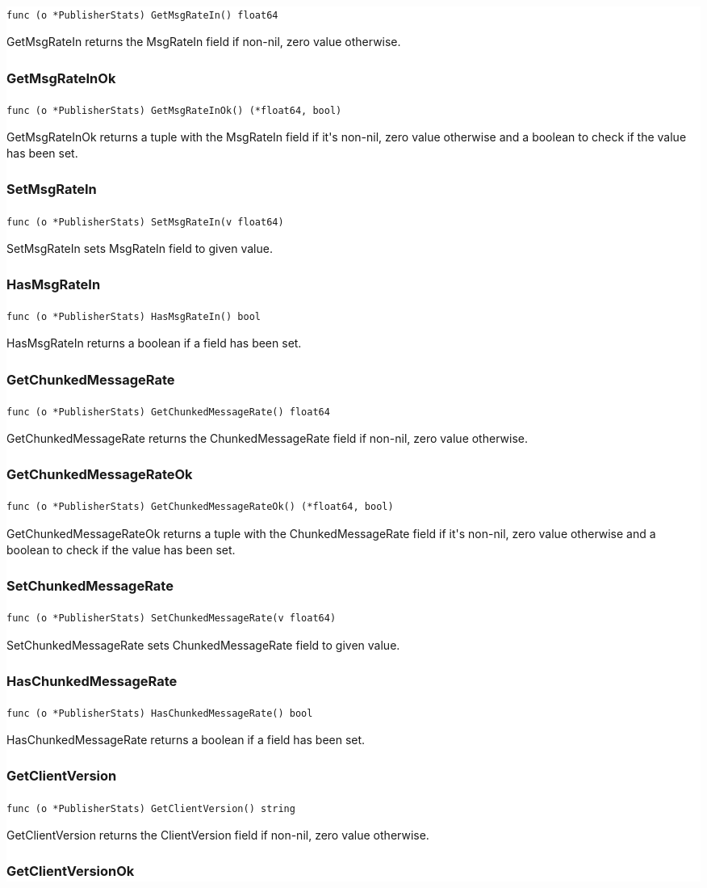 `func (o *PublisherStats) GetMsgRateIn() float64`

GetMsgRateIn returns the MsgRateIn field if non-nil, zero value otherwise.

### GetMsgRateInOk

`func (o *PublisherStats) GetMsgRateInOk() (*float64, bool)`

GetMsgRateInOk returns a tuple with the MsgRateIn field if it's non-nil, zero value otherwise
and a boolean to check if the value has been set.

### SetMsgRateIn

`func (o *PublisherStats) SetMsgRateIn(v float64)`

SetMsgRateIn sets MsgRateIn field to given value.

### HasMsgRateIn

`func (o *PublisherStats) HasMsgRateIn() bool`

HasMsgRateIn returns a boolean if a field has been set.

### GetChunkedMessageRate

`func (o *PublisherStats) GetChunkedMessageRate() float64`

GetChunkedMessageRate returns the ChunkedMessageRate field if non-nil, zero value otherwise.

### GetChunkedMessageRateOk

`func (o *PublisherStats) GetChunkedMessageRateOk() (*float64, bool)`

GetChunkedMessageRateOk returns a tuple with the ChunkedMessageRate field if it's non-nil, zero value otherwise
and a boolean to check if the value has been set.

### SetChunkedMessageRate

`func (o *PublisherStats) SetChunkedMessageRate(v float64)`

SetChunkedMessageRate sets ChunkedMessageRate field to given value.

### HasChunkedMessageRate

`func (o *PublisherStats) HasChunkedMessageRate() bool`

HasChunkedMessageRate returns a boolean if a field has been set.

### GetClientVersion

`func (o *PublisherStats) GetClientVersion() string`

GetClientVersion returns the ClientVersion field if non-nil, zero value otherwise.

### GetClientVersionOk
